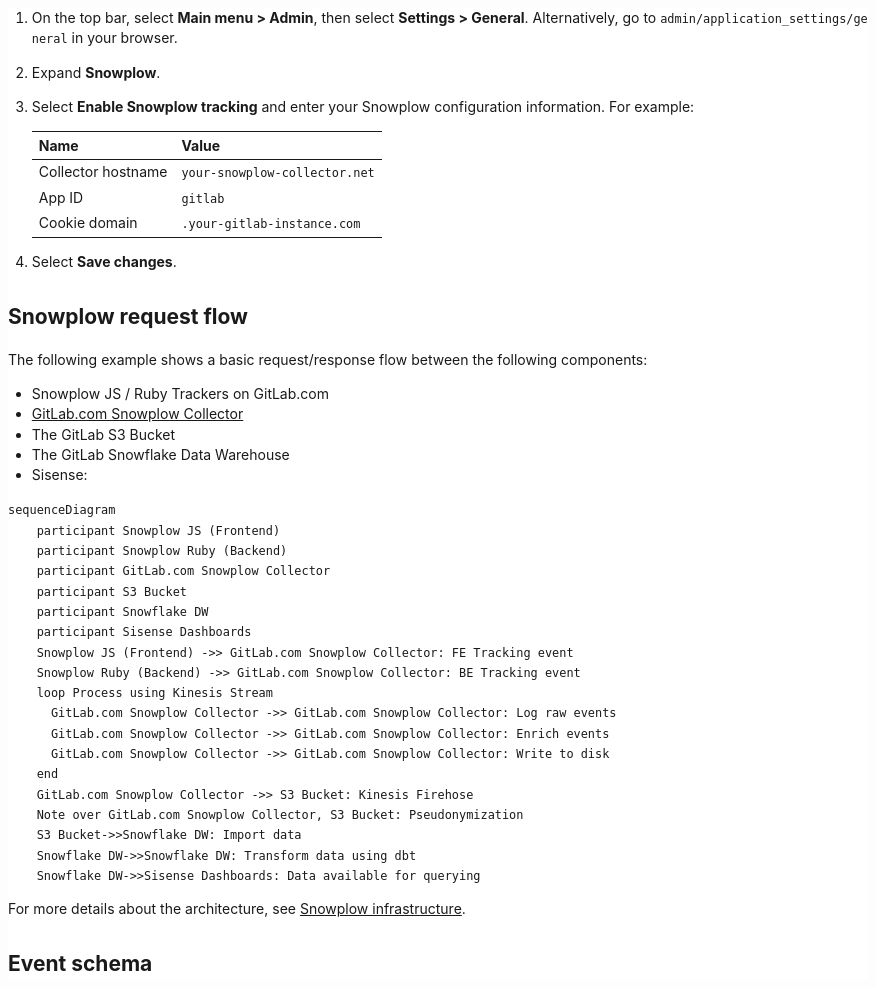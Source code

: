 1. On the top bar, select **Main menu > Admin**, then select **Settings > General**.
   Alternatively, go to `admin/application_settings/general` in your browser.

1. Expand **Snowplow**.

1. Select **Enable Snowplow tracking** and enter your Snowplow configuration information. For example:

   | Name               | Value                         |
   |--------------------|-------------------------------|
   | Collector hostname | `your-snowplow-collector.net` |
   | App ID             | `gitlab`                      |
   | Cookie domain      | `.your-gitlab-instance.com`   |

1. Select **Save changes**.

## Snowplow request flow

The following example shows a basic request/response flow between the following components:

- Snowplow JS / Ruby Trackers on GitLab.com
- [GitLab.com Snowplow Collector](https://gitlab.com/gitlab-com/gl-infra/readiness/-/blob/master/library/snowplow/index.md)
- The GitLab S3 Bucket
- The GitLab Snowflake Data Warehouse
- Sisense:

```mermaid
sequenceDiagram
    participant Snowplow JS (Frontend)
    participant Snowplow Ruby (Backend)
    participant GitLab.com Snowplow Collector
    participant S3 Bucket
    participant Snowflake DW
    participant Sisense Dashboards
    Snowplow JS (Frontend) ->> GitLab.com Snowplow Collector: FE Tracking event
    Snowplow Ruby (Backend) ->> GitLab.com Snowplow Collector: BE Tracking event
    loop Process using Kinesis Stream
      GitLab.com Snowplow Collector ->> GitLab.com Snowplow Collector: Log raw events
      GitLab.com Snowplow Collector ->> GitLab.com Snowplow Collector: Enrich events
      GitLab.com Snowplow Collector ->> GitLab.com Snowplow Collector: Write to disk
    end
    GitLab.com Snowplow Collector ->> S3 Bucket: Kinesis Firehose
    Note over GitLab.com Snowplow Collector, S3 Bucket: Pseudonymization
    S3 Bucket->>Snowflake DW: Import data
    Snowflake DW->>Snowflake DW: Transform data using dbt
    Snowflake DW->>Sisense Dashboards: Data available for querying
```

For more details about the architecture, see [Snowplow infrastructure](infrastructure.md).

## Event schema
